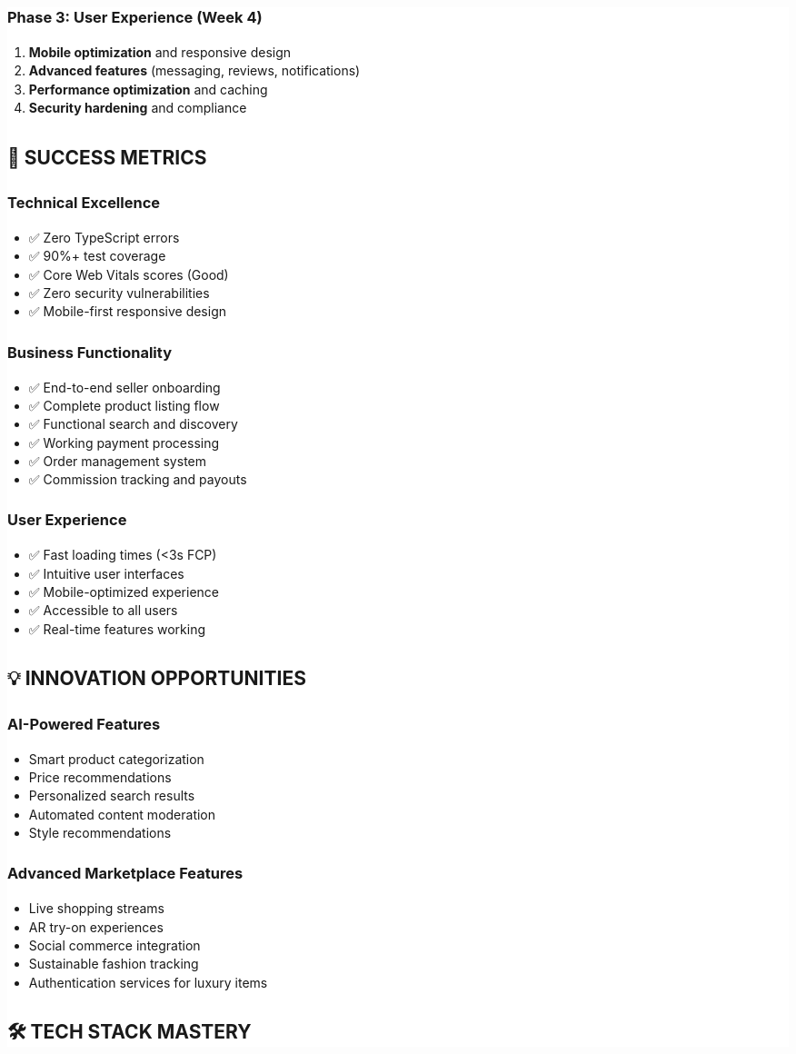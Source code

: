 ### **Phase 3: User Experience (Week 4)**
1. **Mobile optimization** and responsive design
2. **Advanced features** (messaging, reviews, notifications)
3. **Performance optimization** and caching
4. **Security hardening** and compliance

## 🎯 SUCCESS METRICS

### **Technical Excellence**
- ✅ Zero TypeScript errors
- ✅ 90%+ test coverage
- ✅ Core Web Vitals scores (Good)
- ✅ Zero security vulnerabilities
- ✅ Mobile-first responsive design

### **Business Functionality**
- ✅ End-to-end seller onboarding
- ✅ Complete product listing flow
- ✅ Functional search and discovery
- ✅ Working payment processing
- ✅ Order management system
- ✅ Commission tracking and payouts

### **User Experience**
- ✅ Fast loading times (<3s FCP)
- ✅ Intuitive user interfaces
- ✅ Mobile-optimized experience
- ✅ Accessible to all users
- ✅ Real-time features working

## 💡 INNOVATION OPPORTUNITIES

### **AI-Powered Features**
- Smart product categorization
- Price recommendations
- Personalized search results
- Automated content moderation
- Style recommendations

### **Advanced Marketplace Features**
- Live shopping streams
- AR try-on experiences
- Social commerce integration
- Sustainable fashion tracking
- Authentication services for luxury items

## 🛠️ TECH STACK MASTERY
